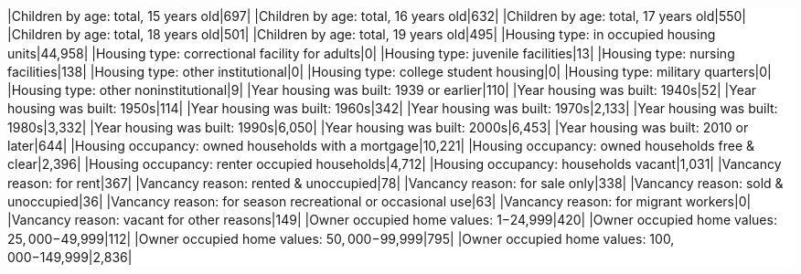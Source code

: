 |Children by age: total, 15 years old|697|
|Children by age: total, 16 years old|632|
|Children by age: total, 17 years old|550|
|Children by age: total, 18 years old|501|
|Children by age: total, 19 years old|495|
|Housing type: in occupied housing units|44,958|
|Housing type: correctional facility for adults|0|
|Housing type: juvenile facilities|13|
|Housing type: nursing facilities|138|
|Housing type: other institutional|0|
|Housing type: college student housing|0|
|Housing type: military quarters|0|
|Housing type: other noninstitutional|9|
|Year housing was built: 1939 or earlier|110|
|Year housing was built: 1940s|52|
|Year housing was built: 1950s|114|
|Year housing was built: 1960s|342|
|Year housing was built: 1970s|2,133|
|Year housing was built: 1980s|3,332|
|Year housing was built: 1990s|6,050|
|Year housing was built: 2000s|6,453|
|Year housing was built: 2010 or later|644|
|Housing occupancy: owned households with a mortgage|10,221|
|Housing occupancy: owned households free & clear|2,396|
|Housing occupancy: renter occupied households|4,712|
|Housing occupancy: households vacant|1,031|
|Vancancy reason: for rent|367|
|Vancancy reason: rented & unoccupied|78|
|Vancancy reason: for sale only|338|
|Vancancy reason: sold & unoccupied|36|
|Vancancy reason: for season recreational or occasional use|63|
|Vancancy reason: for migrant workers|0|
|Vancancy reason: vacant for other reasons|149|
|Owner occupied home values: $1-$24,999|420|
|Owner occupied home values: $25,000-$49,999|112|
|Owner occupied home values: $50,000-$99,999|795|
|Owner occupied home values: $100,000-$149,999|2,836|